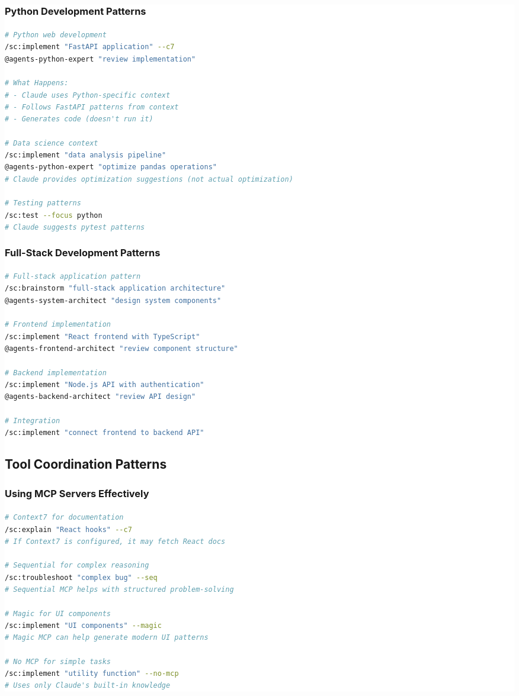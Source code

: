 ### Python Development Patterns

```bash
# Python web development
/sc:implement "FastAPI application" --c7
@agents-python-expert "review implementation"

# What Happens:
# - Claude uses Python-specific context
# - Follows FastAPI patterns from context
# - Generates code (doesn't run it)

# Data science context
/sc:implement "data analysis pipeline"
@agents-python-expert "optimize pandas operations"
# Claude provides optimization suggestions (not actual optimization)

# Testing patterns
/sc:test --focus python
# Claude suggests pytest patterns
```

### Full-Stack Development Patterns

```bash
# Full-stack application pattern
/sc:brainstorm "full-stack application architecture"
@agents-system-architect "design system components"

# Frontend implementation
/sc:implement "React frontend with TypeScript"
@agents-frontend-architect "review component structure"

# Backend implementation
/sc:implement "Node.js API with authentication"
@agents-backend-architect "review API design"

# Integration
/sc:implement "connect frontend to backend API"
```

## Tool Coordination Patterns

### Using MCP Servers Effectively

```bash
# Context7 for documentation
/sc:explain "React hooks" --c7
# If Context7 is configured, it may fetch React docs

# Sequential for complex reasoning
/sc:troubleshoot "complex bug" --seq
# Sequential MCP helps with structured problem-solving

# Magic for UI components
/sc:implement "UI components" --magic
# Magic MCP can help generate modern UI patterns

# No MCP for simple tasks
/sc:implement "utility function" --no-mcp
# Uses only Claude's built-in knowledge
```
